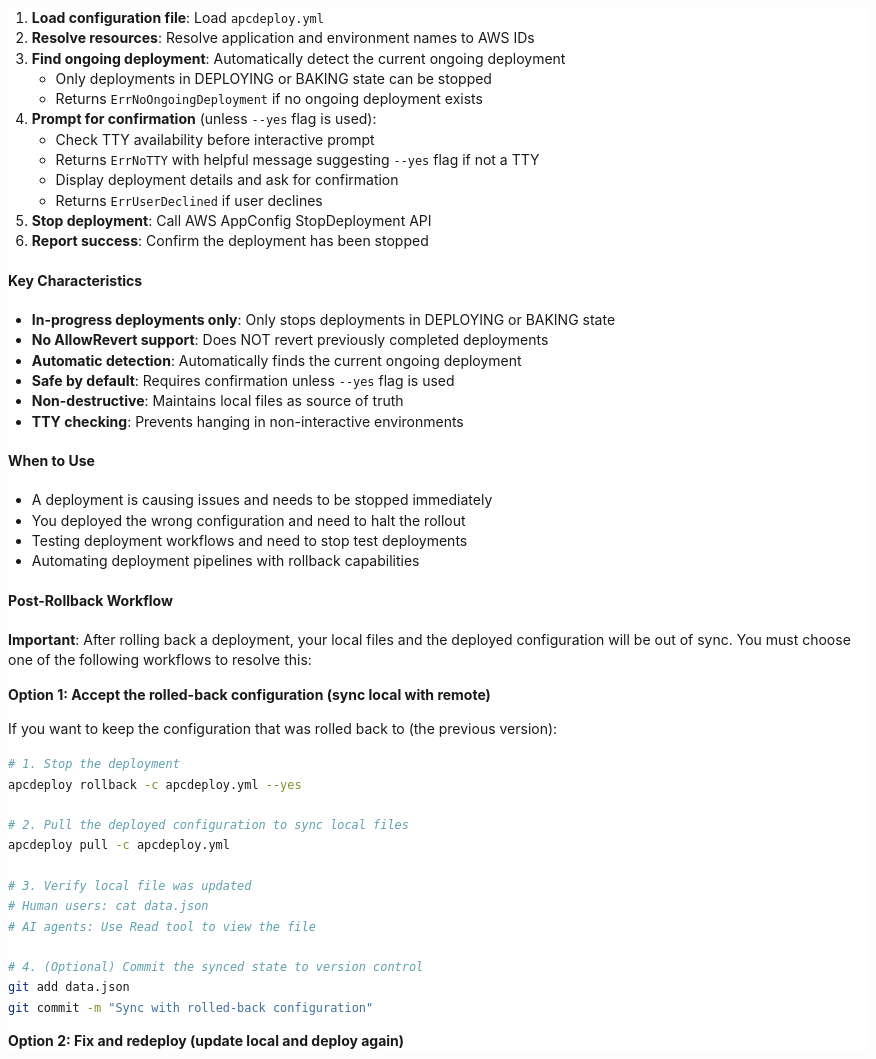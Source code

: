 1. **Load configuration file**: Load `apcdeploy.yml`
2. **Resolve resources**: Resolve application and environment names to AWS IDs
3. **Find ongoing deployment**: Automatically detect the current ongoing deployment
   - Only deployments in DEPLOYING or BAKING state can be stopped
   - Returns `ErrNoOngoingDeployment` if no ongoing deployment exists
4. **Prompt for confirmation** (unless `--yes` flag is used):
   - Check TTY availability before interactive prompt
   - Returns `ErrNoTTY` with helpful message suggesting `--yes` flag if not a TTY
   - Display deployment details and ask for confirmation
   - Returns `ErrUserDeclined` if user declines
5. **Stop deployment**: Call AWS AppConfig StopDeployment API
6. **Report success**: Confirm the deployment has been stopped

#### Key Characteristics

- **In-progress deployments only**: Only stops deployments in DEPLOYING or BAKING state
- **No AllowRevert support**: Does NOT revert previously completed deployments
- **Automatic detection**: Automatically finds the current ongoing deployment
- **Safe by default**: Requires confirmation unless `--yes` flag is used
- **Non-destructive**: Maintains local files as source of truth
- **TTY checking**: Prevents hanging in non-interactive environments

#### When to Use

- A deployment is causing issues and needs to be stopped immediately
- You deployed the wrong configuration and need to halt the rollout
- Testing deployment workflows and need to stop test deployments
- Automating deployment pipelines with rollback capabilities

#### Post-Rollback Workflow

**Important**: After rolling back a deployment, your local files and the deployed configuration will be out of sync. You must choose one of the following workflows to resolve this:

**Option 1: Accept the rolled-back configuration (sync local with remote)**

If you want to keep the configuration that was rolled back to (the previous version):

```bash
# 1. Stop the deployment
apcdeploy rollback -c apcdeploy.yml --yes

# 2. Pull the deployed configuration to sync local files
apcdeploy pull -c apcdeploy.yml

# 3. Verify local file was updated
# Human users: cat data.json
# AI agents: Use Read tool to view the file

# 4. (Optional) Commit the synced state to version control
git add data.json
git commit -m "Sync with rolled-back configuration"
```

**Option 2: Fix and redeploy (update local and deploy again)**
